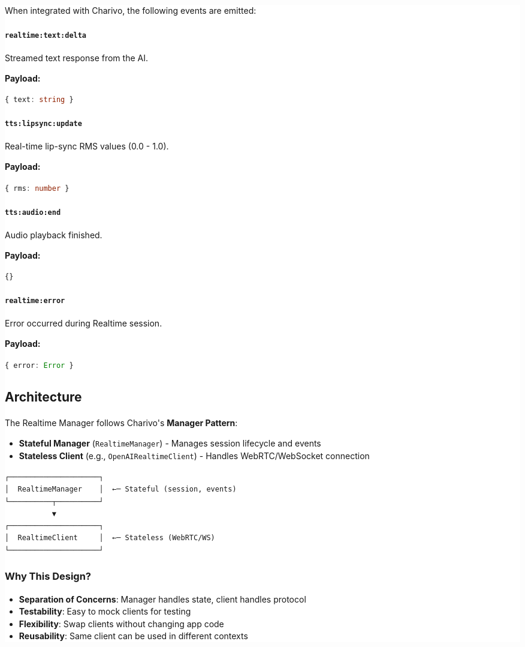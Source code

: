 When integrated with Charivo, the following events are emitted:

#### `realtime:text:delta`

Streamed text response from the AI.

**Payload:**
```typescript
{ text: string }
```

#### `tts:lipsync:update`

Real-time lip-sync RMS values (0.0 - 1.0).

**Payload:**
```typescript
{ rms: number }
```

#### `tts:audio:end`

Audio playback finished.

**Payload:**
```typescript
{}
```

#### `realtime:error`

Error occurred during Realtime session.

**Payload:**
```typescript
{ error: Error }
```

## Architecture

The Realtime Manager follows Charivo's **Manager Pattern**:

- **Stateful Manager** (`RealtimeManager`) - Manages session lifecycle and events
- **Stateless Client** (e.g., `OpenAIRealtimeClient`) - Handles WebRTC/WebSocket connection

```
┌─────────────────────┐
│  RealtimeManager    │  ←─ Stateful (session, events)
└──────────┬──────────┘
           ▼
┌─────────────────────┐
│  RealtimeClient     │  ←─ Stateless (WebRTC/WS)
└─────────────────────┘
```

### Why This Design?

- **Separation of Concerns**: Manager handles state, client handles protocol
- **Testability**: Easy to mock clients for testing
- **Flexibility**: Swap clients without changing app code
- **Reusability**: Same client can be used in different contexts

